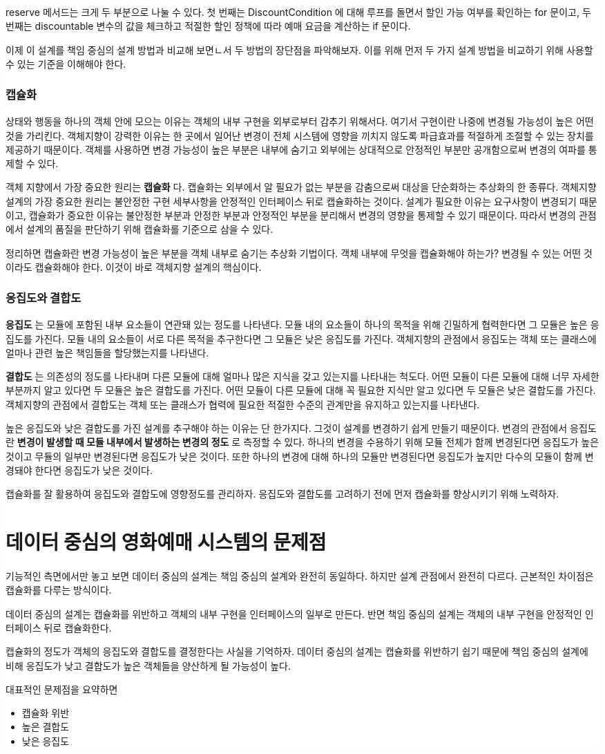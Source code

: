 ```java
```

reserve 메서드는 크게 두 부분으로 나눌 수 있다. 첫 번째는 DiscountCondition 에 대해 루프를 돌면서 할인 가능 여부를 확인하는 for 문이고, 두 번째는 discountable 변수의 값을 체크하고 적절한 할인 정책에 따라 예매 요금을 계산하는 if 문이다.

이제 이 설계를 책임 중심의 설계 방법과 비교해 보면ㄴ서 두 방법의 장단점을 파악해보자. 이를 위해 먼저 두 가지 설계 방법을 비교하기 위해 사용할 수 있는 기준을 이해해야 한다.



### 캡슐화

  상태와 행동을 하나의 객체 안에 모으는 이유는 객체의 내부 구현을 외부로부터 감추기 위해서다. 여기서 구현이란 나중에 변경될 가능성이 높은 어떤 것을 가리킨다. 객체지향이 강력한 이유는 한 곳에서 일어난 변경이 전체 시스템에 영향을 끼치지 않도록 파급효과를 적절하게 조절할 수 있는 장치를 제공하기 때문이다. 객체를 사용하면 변경 가능성이 높은 부분은 내부에 숨기고 외부에는 상대적으로 안정적인 부분만 공개함으로써 변경의 여파를 통제할 수 있다.

객체 지향에서 가장 중요한 원리는 __캡슐화__ 다. 캡슐화는 외부에서 알 필요가 없는 부분을 감춤으로써 대상을 단순화하는 추상화의 한 종류다. 객체지향 설계의 가장 중요한 원리는 불안정한 구현 세부사항을 안정적인 인터페이스 뒤로 캡슐화하는 것이다. 설계가 필요한 이유는 요구사항이 변경되기 때문이고, 캡슐화가 중요한 이유는 불안정한 부분과 안정한 부분과 안정적인 부분을 분리해서 변경의 영향을 통제할 수 있기 때문이다. 따라서 변경의 관점에서 설계의 품질을 판단하기 위해 캡슐화를 기준으로 삼을 수 있다. 



정리하면 캡슐화란 변경 가능성이 높은 부분을 객체 내부로 숨기는 추상화 기법이다. 객체 내부에 무엇을 캡슐화해야 하는가? 변경될 수 있는 어떤 것이라도 캡슐화해야 한다. 이것이 바로 객체지향 설계의 핵심이다.

 

### 응집도와 결합도

__응집도__ 는 모듈에 포함된 내부 요소들이 연관돼 있는 정도를 나타낸다. 모듈 내의 요소들이 하나의 목적을 위해 긴밀하게 협력한다면 그 모듈은 높은 응집도를 가진다. 모듈 내의 요소들이 서로 다른 목적을 추구한다면 그 모듈은 낮은 응집도를 가진다. 객체지향의 관점에서 응집도는 객체 또는 클래스에 얼마나 관련 높은 책임들을 할당했는지를 나타낸다.

__결합도__ 는 의존성의 정도를 나타내며 다른 모듈에 대해 얼마나 많은 지식을 갖고 있는지를 나타내는 척도다. 어떤 모듈이 다른 모듈에 대해 너무 자세한 부분까지 알고 있다면 두 모듈은 높은 결합도를 가진다. 어떤 모듈이 다른 모듈에 대해 꼭 필요한 지식만 알고 있다면 두 모듈은 낮은 결합도를 가진다. 객체지향의 관점에서 결합도는 객체 또는 클래스가 협력에 필요한 적절한 수준의 관계만을 유지하고 있는지를 나타낸다.



높은 응집도와 낮은 결합도를 가진 설계를 추구해야 하는 이유는 단 한가지다. 그것이 설계를 변경하기 쉽게 만들기 때문이다. 변경의 관점에서 응집도란 __변경이 발생할 때 모듈 내부에서 발생하는 변경의 정도__ 로 측정할 수 있다. 하나의 변경을 수용하기 위해 모듈 전체가 함께 변경된다면 응집도가 높은 것이고 무듈의 일부만 변경된다면 응집도가 낮은 것이다. 또한 하나의 변경에 대해 하나의 모듈만 변경된다면 응집도가 높지만 다수의 모듈이 함께 변경돼야 한다면 응집도가 낮은 것이다.

캡슐화를 잘 활용하여 응집도와 결합도에 영향정도를 관리하자. 응집도와 결합도를 고려하기 전에 먼저 캡슐화를 향상시키기 위해 노력하자.



# 데이터 중심의 영화예매 시스템의 문제점

기능적인 측면에서만 놓고 보면 데이터 중심의 설계는 책임 중심의 설계와 완전히 동일하다. 하지만 설계 관점에서 완전히 다르다.  근본적인 차이점은 캡슐화를 다루는 방식이다.

 데이터 중심의 설계는 캡슐화를 위반하고 객체의 내부 구현을 인터페이스의 일부로 만든다. 반면 책임 중심의 설계는 객체의 내부 구현을 안정적인 인터페이스 뒤로 캡슐화한다.

캡슐화의 정도가 객체의 응집도와 결합도를 결정한다는 사실을 기억하자. 데이터 중심의 설계는 캡슐화를 위반하기 쉽기 때문에 책임 중심의 설계에 비해 응집도가 낮고 결합도가 높은 객체들을 양산하게 될 가능성이 높다.

대표적인 문제점을 요약하면

- 캡슐화 위반
- 높은 결합도
- 낮은 응집도
